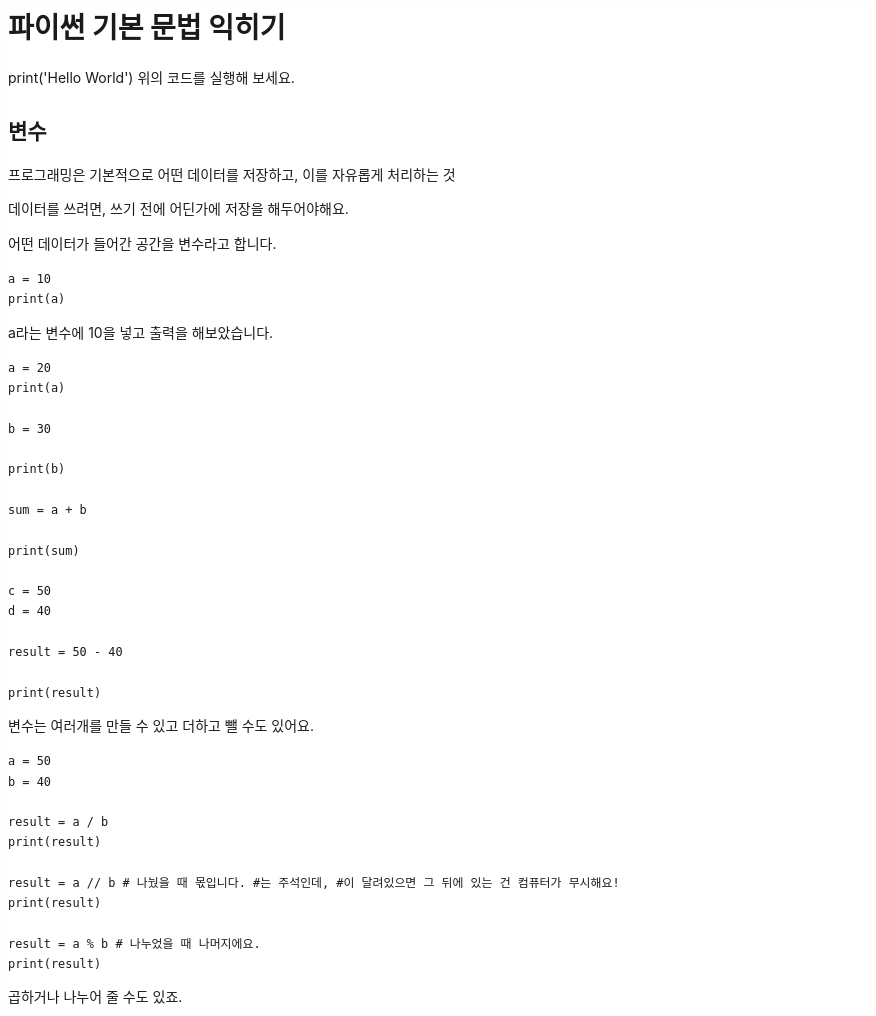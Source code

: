 # 파이썬 기본 문법 익히기

print('Hello World')
위의 코드를 실행해 보세요.

## 변수
프로그래밍은 기본적으로 어떤 데이터를 저장하고, 이를 자유롭게 처리하는 것

데이터를 쓰려면, 쓰기 전에 어딘가에 저장을 해두어야해요.

어떤 데이터가 들어간 공간을 변수라고 합니다.
```
a = 10 
print(a)
```

a라는 변수에 10을 넣고 출력을 해보았습니다.
```
a = 20
print(a)

b = 30

print(b)

sum = a + b

print(sum)

c = 50
d = 40

result = 50 - 40

print(result)
```
변수는 여러개를 만들 수 있고 더하고 뺄 수도 있어요.
```
a = 50
b = 40

result = a / b
print(result)

result = a // b # 나눴을 때 몫입니다. #는 주석인데, #이 달려있으면 그 뒤에 있는 건 컴퓨터가 무시해요!
print(result)

result = a % b # 나누었을 때 나머지에요.
print(result)
```
곱하거나 나누어 줄 수도 있죠.

